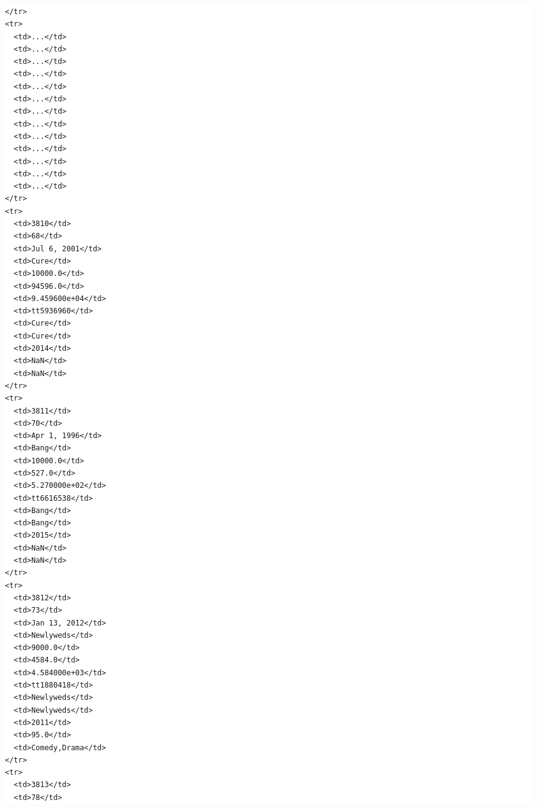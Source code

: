     </tr>
    <tr>
      <td>...</td>
      <td>...</td>
      <td>...</td>
      <td>...</td>
      <td>...</td>
      <td>...</td>
      <td>...</td>
      <td>...</td>
      <td>...</td>
      <td>...</td>
      <td>...</td>
      <td>...</td>
      <td>...</td>
    </tr>
    <tr>
      <td>3810</td>
      <td>68</td>
      <td>Jul 6, 2001</td>
      <td>Cure</td>
      <td>10000.0</td>
      <td>94596.0</td>
      <td>9.459600e+04</td>
      <td>tt5936960</td>
      <td>Cure</td>
      <td>Cure</td>
      <td>2014</td>
      <td>NaN</td>
      <td>NaN</td>
    </tr>
    <tr>
      <td>3811</td>
      <td>70</td>
      <td>Apr 1, 1996</td>
      <td>Bang</td>
      <td>10000.0</td>
      <td>527.0</td>
      <td>5.270000e+02</td>
      <td>tt6616538</td>
      <td>Bang</td>
      <td>Bang</td>
      <td>2015</td>
      <td>NaN</td>
      <td>NaN</td>
    </tr>
    <tr>
      <td>3812</td>
      <td>73</td>
      <td>Jan 13, 2012</td>
      <td>Newlyweds</td>
      <td>9000.0</td>
      <td>4584.0</td>
      <td>4.584000e+03</td>
      <td>tt1880418</td>
      <td>Newlyweds</td>
      <td>Newlyweds</td>
      <td>2011</td>
      <td>95.0</td>
      <td>Comedy,Drama</td>
    </tr>
    <tr>
      <td>3813</td>
      <td>78</td>